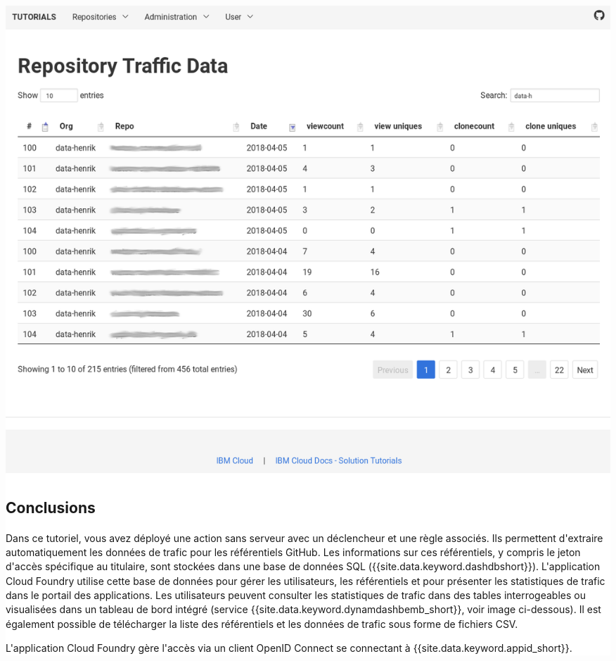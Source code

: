    ![](images/solution24-github-traffic-analytics/RepositoryTraffic.png)

## Conclusions
Dans ce tutoriel, vous avez déployé une action sans serveur avec un déclencheur et une règle associés. Ils permettent d'extraire automatiquement les données de trafic pour les référentiels GitHub. Les informations sur ces référentiels, y compris le jeton d'accès spécifique au titulaire, sont stockées dans une base de données SQL ({{site.data.keyword.dashdbshort}}). L'application Cloud Foundry utilise cette base de données pour gérer les utilisateurs, les référentiels et pour présenter les statistiques de trafic dans le portail des applications. Les utilisateurs peuvent consulter les statistiques de trafic dans des tables interrogeables ou visualisées dans un tableau de bord intégré (service {{site.data.keyword.dynamdashbemb_short}}, voir image ci-dessous). Il est également possible de télécharger la liste des référentiels et les données de trafic sous forme de fichiers CSV. 

L'application Cloud Foundry gère l'accès via un client OpenID Connect se connectant à {{site.data.keyword.appid_short}}.
